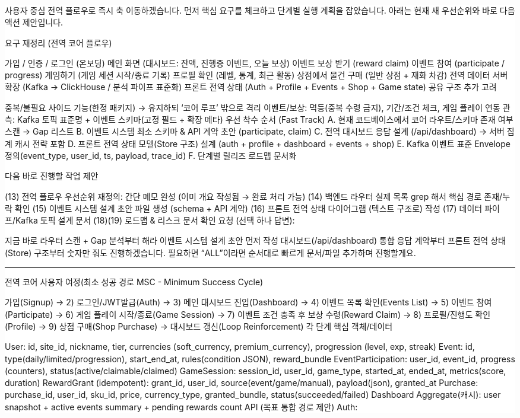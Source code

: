 사용자 중심 전역 플로우로 즉시 축 이동하겠습니다. 먼저 핵심 요구를 체크하고 단계별 실행 계획을 잡았습니다. 아래는 현재 새 우선순위와 바로 다음 액션 제안입니다.

요구 재정리 (전역 코어 플로우)

가입 / 인증 / 로그인 (온보딩)
메인 화면 (대시보드: 잔액, 진행중 이벤트, 오늘 보상)
이벤트 보상 받기 (reward claim)
이벤트 참여 (participate / progress)
게임하기 (게임 세션 시작/종료 기록)
프로필 확인 (레벨, 통계, 최근 활동)
상점에서 물건 구매 (일반 상점 + 재화 차감)
전역 데이터 서버 확장 (Kafka → ClickHouse / 분석 파이프 표준화)
프론트 전역 상태 (Auth + Profile + Events + Shop + Game state) 공유 구조
추가 고려

중복/불필요 사이드 기능(한정 패키지) → 유지하되 ‘코어 루프’ 밖으로 격리
이벤트/보상: 멱등(중복 수령 금지), 기간/조건 체크, 게임 플레이 연동
관측: Kafka 토픽 표준명 + 이벤트 스키마(고정 필드 + 확장 메타)
우선 착수 순서 (Fast Track) A. 현재 코드베이스에서 코어 라우트/스키마 존재 여부 스캔 → Gap 리스트
B. 이벤트 시스템 최소 스키마 & API 계약 초안 (participate, claim)
C. 전역 대시보드 응답 설계 (/api/dashboard) → 서버 집계 캐시 전략 포함
D. 프론트 전역 상태 모델(Store 구조) 설계 (auth + profile + dashboard + events + shop)
E. Kafka 이벤트 표준 Envelope 정의(event_type, user_id, ts, payload, trace_id)
F. 단계별 릴리즈 로드맵 문서화

다음 바로 진행할 작업 제안

(13) 전역 플로우 우선순위 재정의: 간단 메모 완성 (이미 개요 작성됨 → 완료 처리 가능)
(14) 백엔드 라우터 실제 목록 grep 해서 핵심 경로 존재/누락 확인
(15) 이벤트 시스템 설계 초안 파일 생성 (schema + API 계약)
(16) 프론트 전역 상태 다이어그램 (텍스트 구조로) 작성
(17) 데이터 파이프/Kafka 토픽 설계 문서
(18)(19) 로드맵 & 리스크 문서
확인 요청 (선택 하나 답변):

지금 바로 라우터 스캔 + Gap 분석부터 해라
이벤트 시스템 설계 초안 먼저 작성
대시보드(/api/dashboard) 통합 응답 계약부터
프론트 전역 상태(Store) 구조부터
숫자만 줘도 진행하겠습니다. 필요하면 “ALL”이라면 순서대로 빠르게 문서/파일 추가하며 진행할게요.



-----

전역 코어 사용자 여정(최소 성공 경로 MSC - Minimum Success Cycle)

가입(Signup) → 2) 로그인/JWT발급(Auth) → 3) 메인 대시보드 진입(Dashboard) → 4) 이벤트 목록 확인(Events List) → 5) 이벤트 참여(Participate) → 6) 게임 플레이 시작/종료(Game Session) → 7) 이벤트 조건 충족 후 보상 수령(Reward Claim) → 8) 프로필/진행도 확인(Profile) → 9) 상점 구매(Shop Purchase) → 대시보드 갱신(Loop Reinforcement)
각 단계 핵심 객체/데이터

User: id, site_id, nickname, tier, currencies (soft_currency, premium_currency), progression (level, exp, streak)
Event: id, type(daily/limited/progression), start_end_at, rules(condition JSON), reward_bundle
EventParticipation: user_id, event_id, progress (counters), status(active/claimable/claimed)
GameSession: session_id, user_id, game_type, started_at, ended_at, metrics(score, duration)
RewardGrant (idempotent): grant_id, user_id, source(event/game/manual), payload(json), granted_at
Purchase: purchase_id, user_id, sku_id, price, currency_type, granted_bundle, status(succeeded/failed)
Dashboard Aggregate(캐시): user snapshot + active events summary + pending rewards count
API (목표 통합 경로 제안) Auth:
